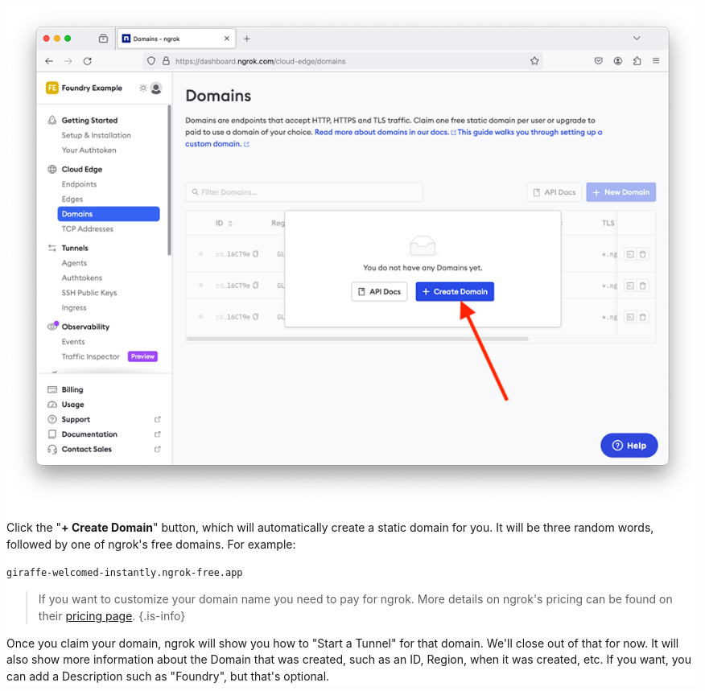 ![ngrok-claim-domain.png](/setup/hosting/ngrok/ngrok-claim-domain.png)

Click the "**+ Create Domain**" button, which will automatically create a static domain for you.  It will be three random words, followed by one of ngrok's free domains. For example:

`giraffe-welcomed-instantly.ngrok-free.app`

> If you want to customize your domain name you need to pay for ngrok. More details on ngrok's pricing can be found on their [pricing page](https://ngrok.com/pricing).
{.is-info}

Once you claim your domain, ngrok will show you how to "Start a Tunnel" for that domain. We'll close out of that for now. It will also show more information about the Domain that was created, such as an ID, Region, when it was created, etc. If you want, you can add a Description such as "Foundry", but that's optional.
